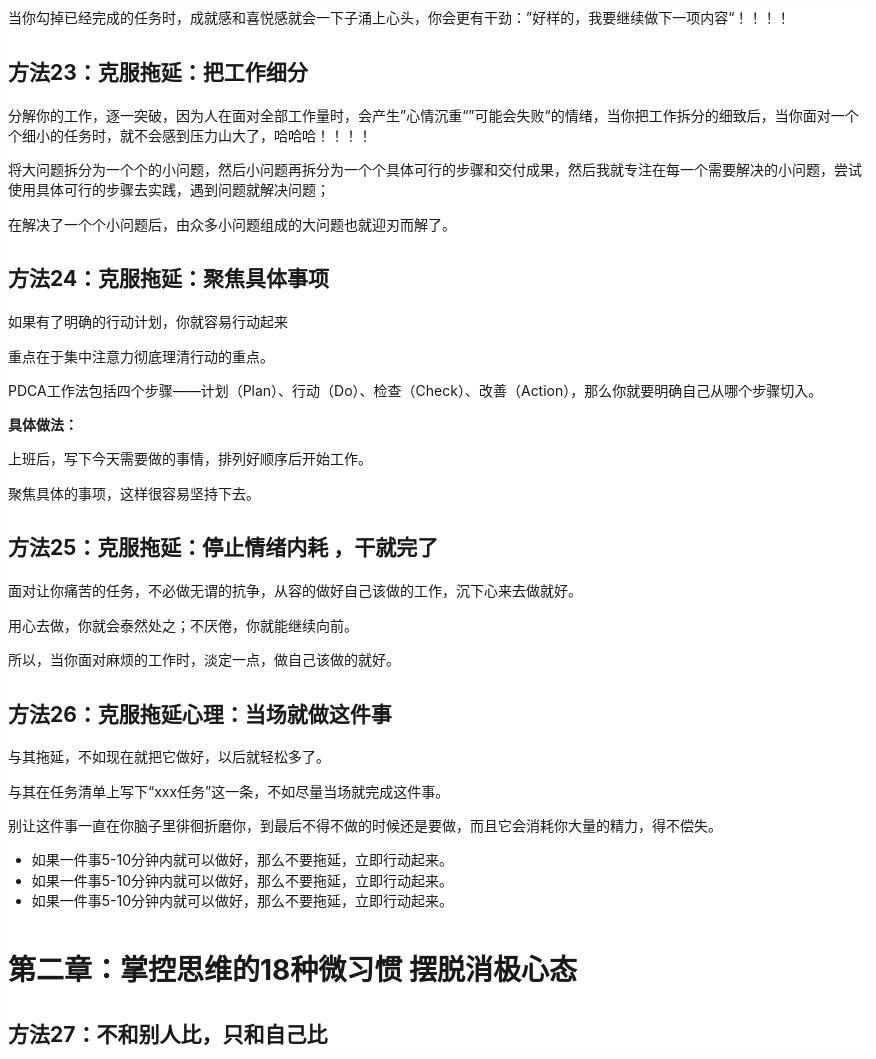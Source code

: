 当你勾掉已经完成的任务时，成就感和喜悦感就会一下子涌上心头，你会更有干劲：”好样的，我要继续做下一项内容“！！！！

## 方法23：克服拖延：把工作细分

分解你的工作，逐一突破，因为人在面对全部工作量时，会产生”心情沉重“”可能会失败“的情绪，当你把工作拆分的细致后，当你面对一个个细小的任务时，就不会感到压力山大了，哈哈哈！！！！



将大问题拆分为一个个的小问题，然后小问题再拆分为一个个具体可行的步骤和交付成果，然后我就专注在每一个需要解决的小问题，尝试使用具体可行的步骤去实践，遇到问题就解决问题；

在解决了一个个小问题后，由众多小问题组成的大问题也就迎刃而解了。



## 方法24：克服拖延：聚焦具体事项

如果有了明确的行动计划，你就容易行动起来

重点在于集中注意力彻底理清行动的重点。

PDCA工作法包括四个步骤——计划（Plan）、行动（Do）、检查（Check）、改善（Action），那么你就要明确自己从哪个步骤切入。

**具体做法：**

上班后，写下今天需要做的事情，排列好顺序后开始工作。

聚焦具体的事项，这样很容易坚持下去。



## 方法25：克服拖延：停止情绪内耗 ，干就完了

面对让你痛苦的任务，不必做无谓的抗争，从容的做好自己该做的工作，沉下心来去做就好。

用心去做，你就会泰然处之；不厌倦，你就能继续向前。

所以，当你面对麻烦的工作时，淡定一点，做自己该做的就好。



## 方法26：克服拖延心理：当场就做这件事

与其拖延，不如现在就把它做好，以后就轻松多了。

与其在任务清单上写下“xxx任务”这一条，不如尽量当场就完成这件事。

别让这件事一直在你脑子里徘徊折磨你，到最后不得不做的时候还是要做，而且它会消耗你大量的精力，得不偿失。



- 如果一件事5-10分钟内就可以做好，那么不要拖延，立即行动起来。
- 如果一件事5-10分钟内就可以做好，那么不要拖延，立即行动起来。
- 如果一件事5-10分钟内就可以做好，那么不要拖延，立即行动起来。



# 第二章：掌控思维的18种微习惯 摆脱消极心态

## 方法27：不和别人比，只和自己比
